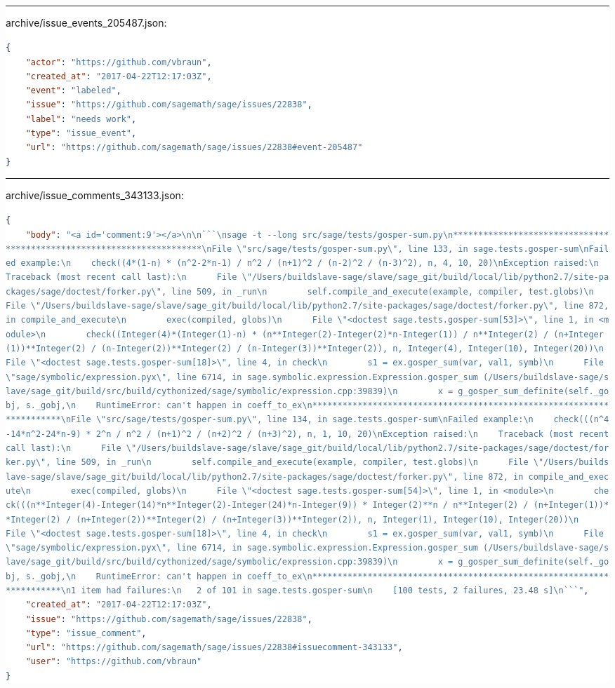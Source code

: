 

---

archive/issue_events_205487.json:
```json
{
    "actor": "https://github.com/vbraun",
    "created_at": "2017-04-22T12:17:03Z",
    "event": "labeled",
    "issue": "https://github.com/sagemath/sage/issues/22838",
    "label": "needs work",
    "type": "issue_event",
    "url": "https://github.com/sagemath/sage/issues/22838#event-205487"
}
```



---

archive/issue_comments_343133.json:
```json
{
    "body": "<a id='comment:9'></a>\n\n```\nsage -t --long src/sage/tests/gosper-sum.py\n**********************************************************************\nFile \"src/sage/tests/gosper-sum.py\", line 133, in sage.tests.gosper-sum\nFailed example:\n    check((4*(1-n) * (n^2-2*n-1) / n^2 / (n+1)^2 / (n-2)^2 / (n-3)^2), n, 4, 10, 20)\nException raised:\n    Traceback (most recent call last):\n      File \"/Users/buildslave-sage/slave/sage_git/build/local/lib/python2.7/site-packages/sage/doctest/forker.py\", line 509, in _run\n        self.compile_and_execute(example, compiler, test.globs)\n      File \"/Users/buildslave-sage/slave/sage_git/build/local/lib/python2.7/site-packages/sage/doctest/forker.py\", line 872, in compile_and_execute\n        exec(compiled, globs)\n      File \"<doctest sage.tests.gosper-sum[53]>\", line 1, in <module>\n        check((Integer(4)*(Integer(1)-n) * (n**Integer(2)-Integer(2)*n-Integer(1)) / n**Integer(2) / (n+Integer(1))**Integer(2) / (n-Integer(2))**Integer(2) / (n-Integer(3))**Integer(2)), n, Integer(4), Integer(10), Integer(20))\n      File \"<doctest sage.tests.gosper-sum[18]>\", line 4, in check\n        s1 = ex.gosper_sum(var, val1, symb)\n      File \"sage/symbolic/expression.pyx\", line 6714, in sage.symbolic.expression.Expression.gosper_sum (/Users/buildslave-sage/slave/sage_git/build/src/build/cythonized/sage/symbolic/expression.cpp:39839)\n        x = g_gosper_sum_definite(self._gobj, s._gobj,\n    RuntimeError: can't happen in coeff_to_ex\n**********************************************************************\nFile \"src/sage/tests/gosper-sum.py\", line 134, in sage.tests.gosper-sum\nFailed example:\n    check(((n^4-14*n^2-24*n-9) * 2^n / n^2 / (n+1)^2 / (n+2)^2 / (n+3)^2), n, 1, 10, 20)\nException raised:\n    Traceback (most recent call last):\n      File \"/Users/buildslave-sage/slave/sage_git/build/local/lib/python2.7/site-packages/sage/doctest/forker.py\", line 509, in _run\n        self.compile_and_execute(example, compiler, test.globs)\n      File \"/Users/buildslave-sage/slave/sage_git/build/local/lib/python2.7/site-packages/sage/doctest/forker.py\", line 872, in compile_and_execute\n        exec(compiled, globs)\n      File \"<doctest sage.tests.gosper-sum[54]>\", line 1, in <module>\n        check(((n**Integer(4)-Integer(14)*n**Integer(2)-Integer(24)*n-Integer(9)) * Integer(2)**n / n**Integer(2) / (n+Integer(1))**Integer(2) / (n+Integer(2))**Integer(2) / (n+Integer(3))**Integer(2)), n, Integer(1), Integer(10), Integer(20))\n      File \"<doctest sage.tests.gosper-sum[18]>\", line 4, in check\n        s1 = ex.gosper_sum(var, val1, symb)\n      File \"sage/symbolic/expression.pyx\", line 6714, in sage.symbolic.expression.Expression.gosper_sum (/Users/buildslave-sage/slave/sage_git/build/src/build/cythonized/sage/symbolic/expression.cpp:39839)\n        x = g_gosper_sum_definite(self._gobj, s._gobj,\n    RuntimeError: can't happen in coeff_to_ex\n**********************************************************************\n1 item had failures:\n   2 of 101 in sage.tests.gosper-sum\n    [100 tests, 2 failures, 23.48 s]\n```",
    "created_at": "2017-04-22T12:17:03Z",
    "issue": "https://github.com/sagemath/sage/issues/22838",
    "type": "issue_comment",
    "url": "https://github.com/sagemath/sage/issues/22838#issuecomment-343133",
    "user": "https://github.com/vbraun"
}
```
